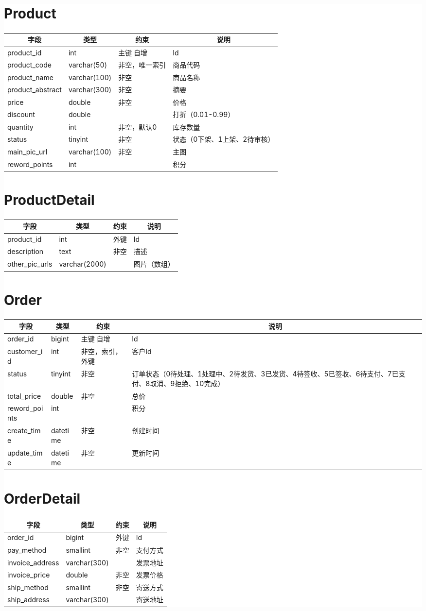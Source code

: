 # Product
| 字段  | 类型  | 约束  |  说明 |
|---|---|---|---|
| product_id  | int  | 主键 自增 | Id  |
| product_code | varchar(50)  | 非空，唯一索引 | 商品代码  |
| product_name | varchar(100)  | 非空 | 商品名称  |
| product_abstract | varchar(300)  | 非空 | 摘要  |
| price  | double  | 非空 | 价格  |
| discount  | double  |  | 打折（0.01-0.99）  |
| quantity  | int  | 非空，默认0  | 库存数量  |
| status  | tinyint  | 非空 | 状态（0下架、1上架、2待审核）  |
| main_pic_url | varchar(100)  | 非空 | 主图  |
| reword_points  | int  |  | 积分  |

# ProductDetail
| 字段  | 类型  | 约束  |  说明 |
|---|---|---|---|
| product_id  | int  | 外键 | Id  |
| description | text  | 非空 | 描述  |
| other_pic_urls  | varchar(2000)  |  | 图片（数组）  |

# Order
| 字段  | 类型  | 约束  |  说明 |
|---|---|---|---|
| order_id  | bigint  | 主键 自增 | Id  |
| customer_id | int  | 非空，索引，外键 | 客户Id  |
| status | tinyint  | 非空 | 订单状态（0待处理、1处理中、2待发货、3已发货、4待签收、5已签收、6待支付、7已支付、8取消、9拒绝、10完成）  |
| total_price  | double  | 非空 | 总价  |
| reword_points  | int  |  | 积分  |
| create_time  | datetime  | 非空  | 创建时间  |
| update_time  | datetime  | 非空 | 更新时间 |

# OrderDetail
| 字段  | 类型  | 约束  |  说明 |
|---|---|---|---|
| order_id  | bigint  | 外键 | Id  |
| pay_method | smallint  | 非空 | 支付方式  |
| invoice_address | varchar(300)  |  | 发票地址  |
| invoice_price  | double  | 非空 | 发票价格  |
| ship_method  | smallint  | 非空 | 寄送方式  |
| ship_address  | varchar(300)  |   | 寄送地址  |